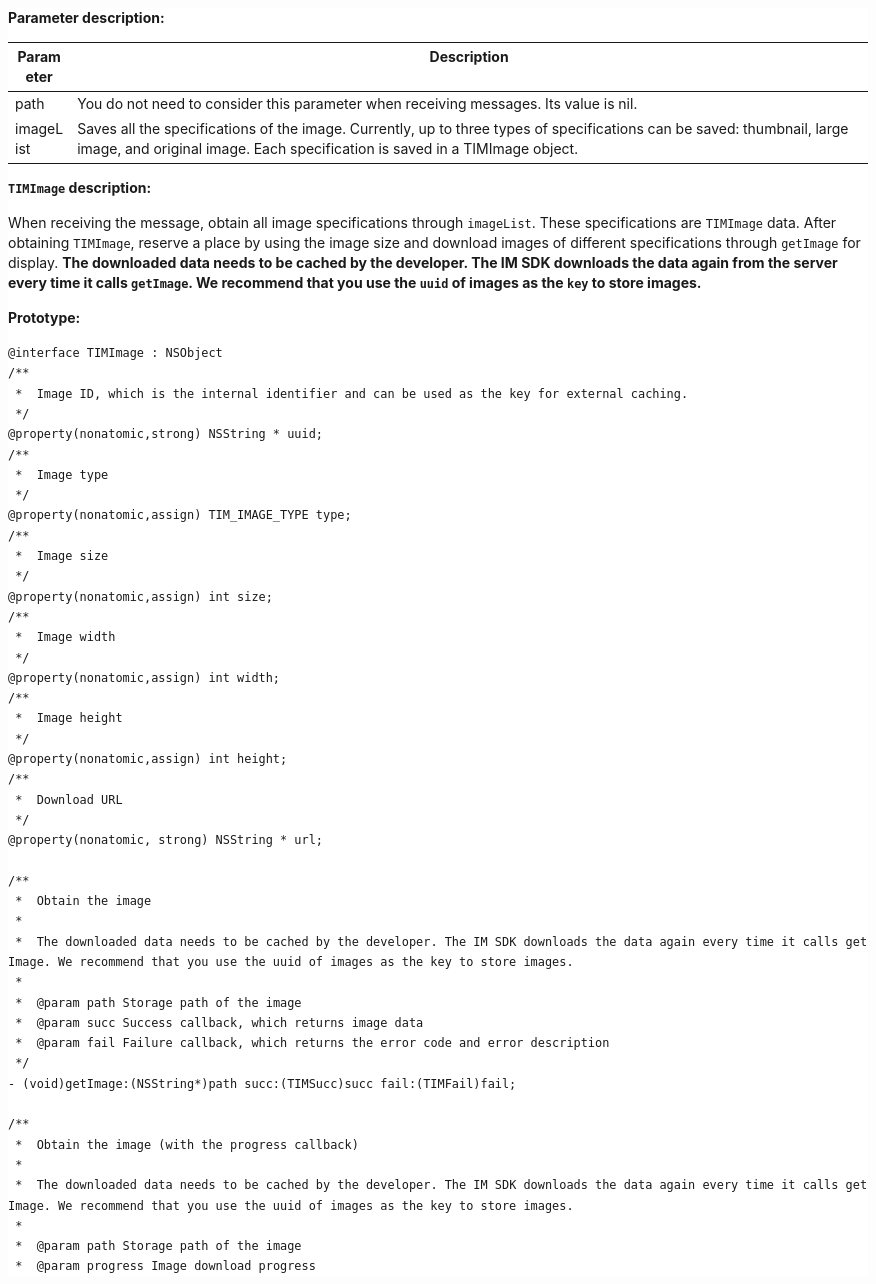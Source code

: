 **Parameter description:**

Parameter | Description
---|---
path | You do not need to consider this parameter when receiving messages. Its value is nil.
imageList | Saves all the specifications of the image. Currently, up to three types of specifications can be saved: thumbnail, large image, and original image. Each specification is saved in a TIMImage object.

**`TIMImage` description:**

When receiving the message, obtain all image specifications through `imageList`. These specifications are `TIMImage` data. After obtaining `TIMImage`, reserve a place by using the image size and download images of different specifications through `getImage` for display. **The downloaded data needs to be cached by the developer. The IM SDK downloads the data again from the server every time it calls `getImage`. We recommend that you use the `uuid` of images as the `key` to store images.**

**Prototype:**

```
@interface TIMImage : NSObject
/**
 *  Image ID, which is the internal identifier and can be used as the key for external caching.
 */
@property(nonatomic,strong) NSString * uuid;
/**
 *  Image type
 */
@property(nonatomic,assign) TIM_IMAGE_TYPE type;
/**
 *  Image size
 */
@property(nonatomic,assign) int size;
/**
 *  Image width
 */
@property(nonatomic,assign) int width;
/**
 *  Image height
 */
@property(nonatomic,assign) int height;
/**
 *  Download URL
 */
@property(nonatomic, strong) NSString * url;

/**
 *  Obtain the image
 *
 *  The downloaded data needs to be cached by the developer. The IM SDK downloads the data again every time it calls getImage. We recommend that you use the uuid of images as the key to store images.
 *
 *  @param path Storage path of the image
 *  @param succ Success callback, which returns image data
 *  @param fail Failure callback, which returns the error code and error description
 */
- (void)getImage:(NSString*)path succ:(TIMSucc)succ fail:(TIMFail)fail;

/**
 *  Obtain the image (with the progress callback)
 *
 *  The downloaded data needs to be cached by the developer. The IM SDK downloads the data again every time it calls getImage. We recommend that you use the uuid of images as the key to store images.
 *
 *  @param path Storage path of the image
 *  @param progress Image download progress
```